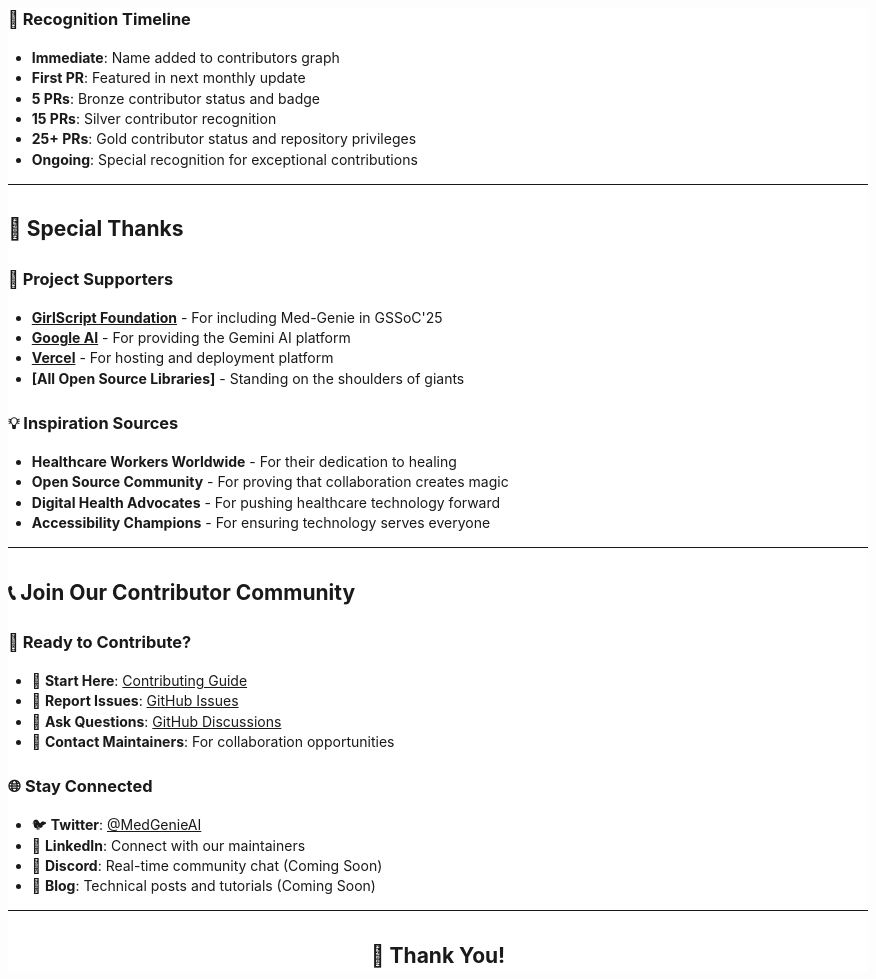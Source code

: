 ### 🎯 **Recognition Timeline**

- **Immediate**: Name added to contributors graph
- **First PR**: Featured in next monthly update
- **5 PRs**: Bronze contributor status and badge
- **15 PRs**: Silver contributor recognition
- **25+ PRs**: Gold contributor status and repository privileges
- **Ongoing**: Special recognition for exceptional contributions

---

## 🙏 Special Thanks

### 🌟 **Project Supporters**

- **[GirlScript Foundation](https://www.girlscript.tech/)** - For including Med-Genie in GSSoC'25
- **[Google AI](https://ai.google/)** - For providing the Gemini AI platform
- **[Vercel](https://vercel.com/)** - For hosting and deployment platform
- **[All Open Source Libraries]** - Standing on the shoulders of giants

### 💡 **Inspiration Sources**

- **Healthcare Workers Worldwide** - For their dedication to healing
- **Open Source Community** - For proving that collaboration creates magic
- **Digital Health Advocates** - For pushing healthcare technology forward
- **Accessibility Champions** - For ensuring technology serves everyone

---

## 📞 Join Our Contributor Community

### 🚀 **Ready to Contribute?**

- 📖 **Start Here**: [Contributing Guide](./Contributing.md)
- 🐛 **Report Issues**: [GitHub Issues](https://github.com/ashutosh-engineer/med-genie/issues)
- 💬 **Ask Questions**: [GitHub Discussions](https://github.com/ashutosh-engineer/med-genie/discussions)
- 📧 **Contact Maintainers**: For collaboration opportunities

### 🌐 **Stay Connected**

- 🐦 **Twitter**: [@MedGenieAI](https://twitter.com/MedGenieAI)
- 💼 **LinkedIn**: Connect with our maintainers
- 📱 **Discord**: Real-time community chat (Coming Soon)
- 📰 **Blog**: Technical posts and tutorials (Coming Soon)

---

<div align="center">

## 🌟 **Thank You!**
